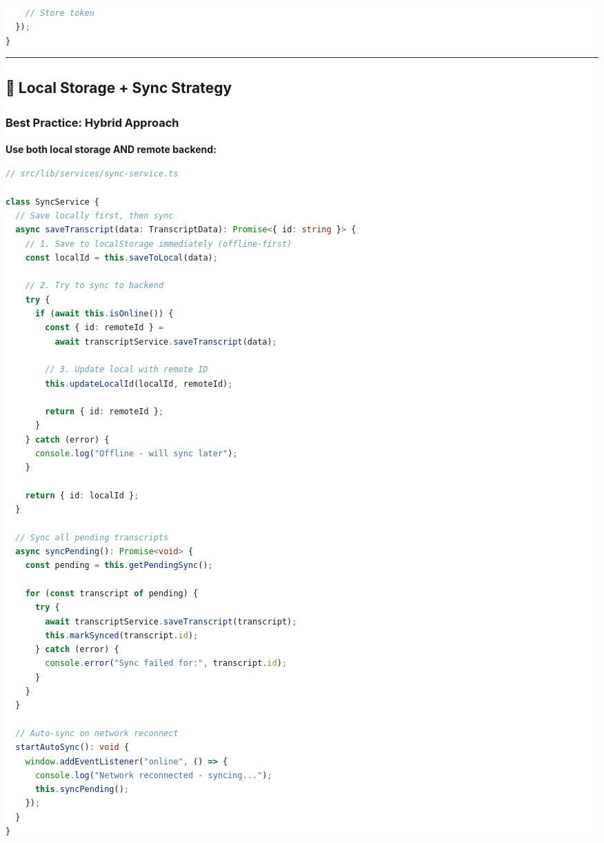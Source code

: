 ```typescript
    // Store token
  });
}
```

---

## 💾 Local Storage + Sync Strategy

### Best Practice: Hybrid Approach

**Use both local storage AND remote backend:**

```typescript
// src/lib/services/sync-service.ts

class SyncService {
  // Save locally first, then sync
  async saveTranscript(data: TranscriptData): Promise<{ id: string }> {
    // 1. Save to localStorage immediately (offline-first)
    const localId = this.saveToLocal(data);

    // 2. Try to sync to backend
    try {
      if (await this.isOnline()) {
        const { id: remoteId } =
          await transcriptService.saveTranscript(data);

        // 3. Update local with remote ID
        this.updateLocalId(localId, remoteId);

        return { id: remoteId };
      }
    } catch (error) {
      console.log("Offline - will sync later");
    }

    return { id: localId };
  }

  // Sync all pending transcripts
  async syncPending(): Promise<void> {
    const pending = this.getPendingSync();

    for (const transcript of pending) {
      try {
        await transcriptService.saveTranscript(transcript);
        this.markSynced(transcript.id);
      } catch (error) {
        console.error("Sync failed for:", transcript.id);
      }
    }
  }

  // Auto-sync on network reconnect
  startAutoSync(): void {
    window.addEventListener("online", () => {
      console.log("Network reconnected - syncing...");
      this.syncPending();
    });
  }
}

```